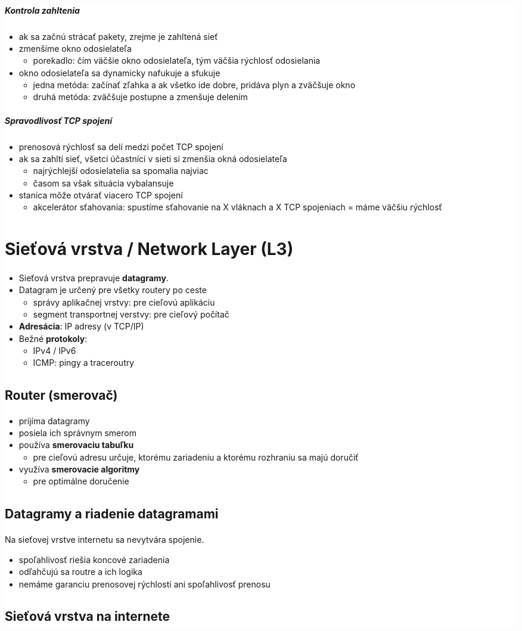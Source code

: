 ##### Kontrola zahltenia

-   ak sa začnú strácať pakety, zrejme je zahltená sieť
-   zmenšíme okno odosielateľa
    -   porekadlo: čím väčšie okno odosielateľa, tým väčšia rýchlosť
        odosielania
-   okno odosielateľa sa dynamicky nafukuje a sfukuje
    -   jedna metóda: začínať zľahka a ak všetko ide dobre, pridáva plyn
        a zväčšuje okno
    -   druhá metóda: zväčšuje postupne a zmenšuje delením

##### Spravodlivosť TCP spojení

-   prenosová rýchlosť sa delí medzi počet TCP spojení
-   ak sa zahltí sieť, všetci účastníci v sieti si zmenšia okná
    odosielateľa
    -   najrýchlejší odosielatelia sa spomalia najviac
    -   časom sa však situácia vybalansuje
-   stanica môže otvárať viacero TCP spojení
    -   akcelerátor sťahovania: spustíme sťahovanie na X vláknach a X
        TCP spojeniach = máme väčšiu rýchlosť

Sieťová vrstva / Network Layer (L3)
===================================

-   Sieťová vrstva prepravuje **datagramy**.
-   Datagram je určený pre všetky routery po ceste
    -   správy aplikačnej vrstvy: pre cieľovú aplikáciu
    -   segment transportnej verstvy: pre cieľový počítač
-   **Adresácia**: IP adresy (v TCP/IP)
-   Bežné **protokoly**:
    -   IPv4 / IPv6
    -   ICMP: pingy a traceroutry

Router (smerovač)
-----------------

-   prijíma datagramy
-   posiela ich správnym smerom
-   používa **smerovaciu tabuľku**
    -   pre cieľovú adresu určuje, ktorému zariadeniu a ktorému
        rozhraniu sa majú doručiť
-   využíva **smerovacie algoritmy**
    -   pre optimálne doručenie

Datagramy a riadenie datagramami
--------------------------------

Na sieťovej vrstve internetu sa nevytvára spojenie.

-   spoľahlivosť riešia koncové zariadenia
-   odľahčujú sa routre a ich logika
-   nemáme garanciu prenosovej rýchlosti ani spoľahlivosť prenosu

Sieťová vrstva na internete
---------------------------
